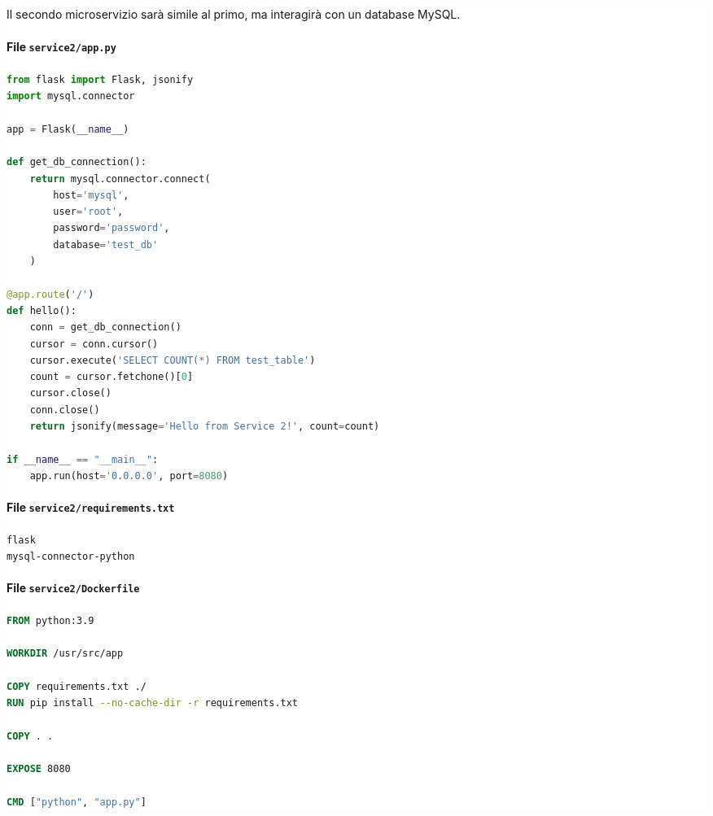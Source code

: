 Il secondo microservizio sarà simile al primo, ma interagirà con un database MySQL.

#### File `service2/app.py`

```python
from flask import Flask, jsonify
import mysql.connector

app = Flask(__name__)

def get_db_connection():
    return mysql.connector.connect(
        host='mysql',
        user='root',
        password='password',
        database='test_db'
    )

@app.route('/')
def hello():
    conn = get_db_connection()
    cursor = conn.cursor()
    cursor.execute('SELECT COUNT(*) FROM test_table')
    count = cursor.fetchone()[0]
    cursor.close()
    conn.close()
    return jsonify(message='Hello from Service 2!', count=count)

if __name__ == "__main__":
    app.run(host='0.0.0.0', port=8080)
```

#### File `service2/requirements.txt`

```plaintext
flask
mysql-connector-python
```

#### File `service2/Dockerfile`

```dockerfile
FROM python:3.9

WORKDIR /usr/src/app

COPY requirements.txt ./
RUN pip install --no-cache-dir -r requirements.txt

COPY . .

EXPOSE 8080

CMD ["python", "app.py"]
```
